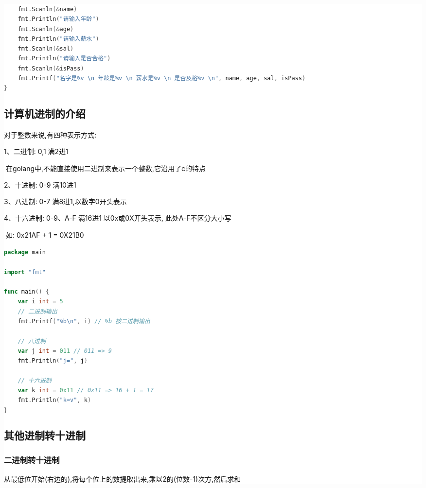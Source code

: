 ```go
	fmt.Scanln(&name)
	fmt.Println("请输入年龄")
	fmt.Scanln(&age)
	fmt.Println("请输入薪水")
	fmt.Scanln(&sal)
	fmt.Println("请输入是否合格")
	fmt.Scanln(&isPass)
	fmt.Printf("名字是%v \n 年龄是%v \n 薪水是%v \n 是否及格%v \n", name, age, sal, isPass)
}
```

## 计算机进制的介绍

对于整数来说,有四种表示方式:

1、二进制: 0,1  满2进1

​	在golang中,不能直接使用二进制来表示一个整数,它沿用了c的特点

2、十进制: 0-9  满10进1

3、八进制: 0-7  满8进1,以数字0开头表示

4、十六进制: 0-9、A-F 满16进1 以0x或0X开头表示, 此处A-F不区分大小写

​	如: 0x21AF + 1 = 0X21B0

```go
package main

import "fmt"

func main() {
	var i int = 5
	// 二进制输出
	fmt.Printf("%b\n", i) // %b 按二进制输出

	// 八进制
	var j int = 011 // 011 => 9
	fmt.Println("j=", j)

	// 十六进制
	var k int = 0x11 // 0x11 => 16 + 1 = 17
	fmt.Println("k=v", k)
}

```

## 其他进制转十进制

### 二进制转十进制

从最低位开始(右边的),将每个位上的数提取出来,乘以2的(位数-1)次方,然后求和

